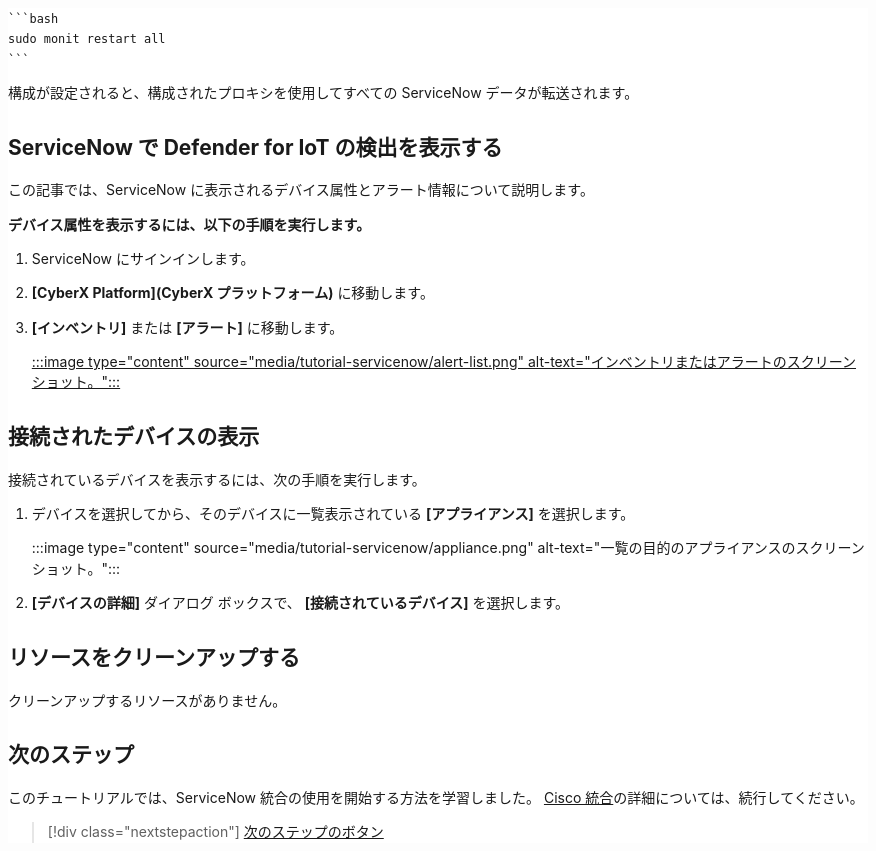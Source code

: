     ```bash
    sudo monit restart all
    ```

構成が設定されると、構成されたプロキシを使用してすべての ServiceNow データが転送されます。

## <a name="view-defender-for-iot-detections-in-servicenow"></a>ServiceNow で Defender for IoT の検出を表示する

この記事では、ServiceNow に表示されるデバイス属性とアラート情報について説明します。

**デバイス属性を表示するには、以下の手順を実行します。**

1. ServiceNow にサインインします。

2. **[CyberX Platform]\(CyberX プラットフォーム\)** に移動します。

3. **[インベントリ]** または **[アラート]** に移動します。

   [:::image type="content" source="media/tutorial-servicenow/alert-list.png" alt-text="インベントリまたはアラートのスクリーンショット。":::](media/tutorial-servicenow/alert-list.png#lightbox)

## <a name="view-connected-devices"></a>接続されたデバイスの表示

接続されているデバイスを表示するには、次の手順を実行します。

1. デバイスを選択してから、そのデバイスに一覧表示されている **[アプライアンス]** を選択します。

    :::image type="content" source="media/tutorial-servicenow/appliance.png" alt-text="一覧の目的のアプライアンスのスクリーンショット。":::

1. **[デバイスの詳細]** ダイアログ ボックスで、 **[接続されているデバイス]** を選択します。

## <a name="clean-up-resources"></a>リソースをクリーンアップする

クリーンアップするリソースがありません。

## <a name="next-steps"></a>次のステップ

このチュートリアルでは、ServiceNow 統合の使用を開始する方法を学習しました。 [Cisco 統合](integration-cisco-ise-pxgrid.md)の詳細については、続行してください。

> [!div class="nextstepaction"]
> [次のステップのボタン](integration-cisco-ise-pxgrid.md)
